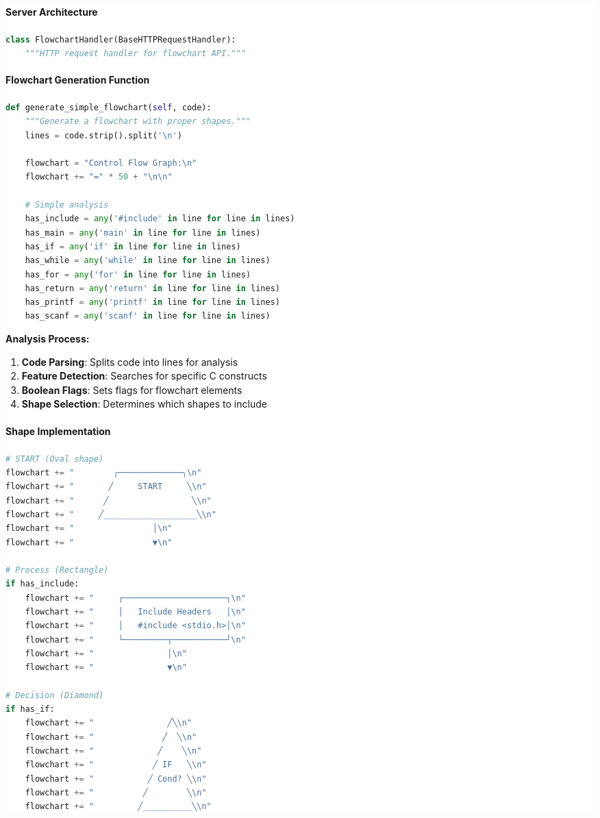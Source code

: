 #### Server Architecture
```python
class FlowchartHandler(BaseHTTPRequestHandler):
    """HTTP request handler for flowchart API."""
```

#### Flowchart Generation Function
```python
def generate_simple_flowchart(self, code):
    """Generate a flowchart with proper shapes."""
    lines = code.strip().split('\n')

    flowchart = "Control Flow Graph:\n"
    flowchart += "=" * 50 + "\n\n"

    # Simple analysis
    has_include = any('#include' in line for line in lines)
    has_main = any('main' in line for line in lines)
    has_if = any('if' in line for line in lines)
    has_while = any('while' in line for line in lines)
    has_for = any('for' in line for line in lines)
    has_return = any('return' in line for line in lines)
    has_printf = any('printf' in line for line in lines)
    has_scanf = any('scanf' in line for line in lines)
```

**Analysis Process:**
1. **Code Parsing**: Splits code into lines for analysis
2. **Feature Detection**: Searches for specific C constructs
3. **Boolean Flags**: Sets flags for flowchart elements
4. **Shape Selection**: Determines which shapes to include

#### Shape Implementation
```python
# START (Oval shape)
flowchart += "        ╭─────────────╮\n"
flowchart += "       ╱     START     ╲\n"
flowchart += "      ╱                 ╲\n"
flowchart += "     ╱___________________╲\n"
flowchart += "                │\n"
flowchart += "                ▼\n"

# Process (Rectangle)
if has_include:
    flowchart += "     ┌─────────────────────┐\n"
    flowchart += "     │   Include Headers   │\n"
    flowchart += "     │   #include <stdio.h>│\n"
    flowchart += "     └─────────┬───────────┘\n"
    flowchart += "               │\n"
    flowchart += "               ▼\n"

# Decision (Diamond)
if has_if:
    flowchart += "               ╱╲\n"
    flowchart += "              ╱  ╲\n"
    flowchart += "             ╱    ╲\n"
    flowchart += "            ╱ IF   ╲\n"
    flowchart += "           ╱ Cond? ╲\n"
    flowchart += "          ╱        ╲\n"
    flowchart += "         ╱__________╲\n"
```
